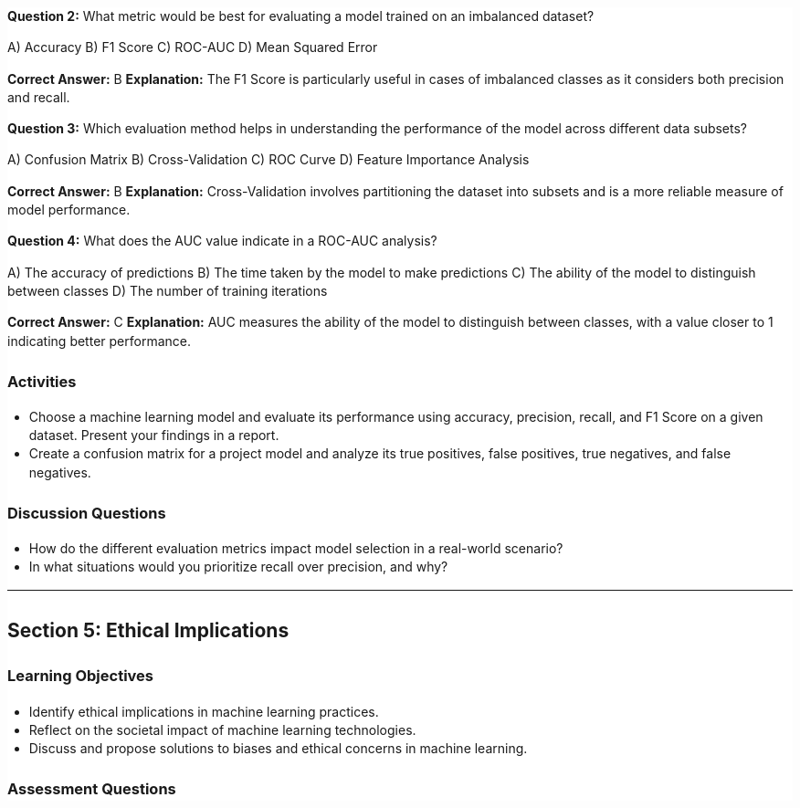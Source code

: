 **Question 2:** What metric would be best for evaluating a model trained on an imbalanced dataset?

  A) Accuracy
  B) F1 Score
  C) ROC-AUC
  D) Mean Squared Error

**Correct Answer:** B
**Explanation:** The F1 Score is particularly useful in cases of imbalanced classes as it considers both precision and recall.

**Question 3:** Which evaluation method helps in understanding the performance of the model across different data subsets?

  A) Confusion Matrix
  B) Cross-Validation
  C) ROC Curve
  D) Feature Importance Analysis

**Correct Answer:** B
**Explanation:** Cross-Validation involves partitioning the dataset into subsets and is a more reliable measure of model performance.

**Question 4:** What does the AUC value indicate in a ROC-AUC analysis?

  A) The accuracy of predictions
  B) The time taken by the model to make predictions
  C) The ability of the model to distinguish between classes
  D) The number of training iterations

**Correct Answer:** C
**Explanation:** AUC measures the ability of the model to distinguish between classes, with a value closer to 1 indicating better performance.

### Activities
- Choose a machine learning model and evaluate its performance using accuracy, precision, recall, and F1 Score on a given dataset. Present your findings in a report.
- Create a confusion matrix for a project model and analyze its true positives, false positives, true negatives, and false negatives.

### Discussion Questions
- How do the different evaluation metrics impact model selection in a real-world scenario?
- In what situations would you prioritize recall over precision, and why?

---

## Section 5: Ethical Implications

### Learning Objectives
- Identify ethical implications in machine learning practices.
- Reflect on the societal impact of machine learning technologies.
- Discuss and propose solutions to biases and ethical concerns in machine learning.

### Assessment Questions
